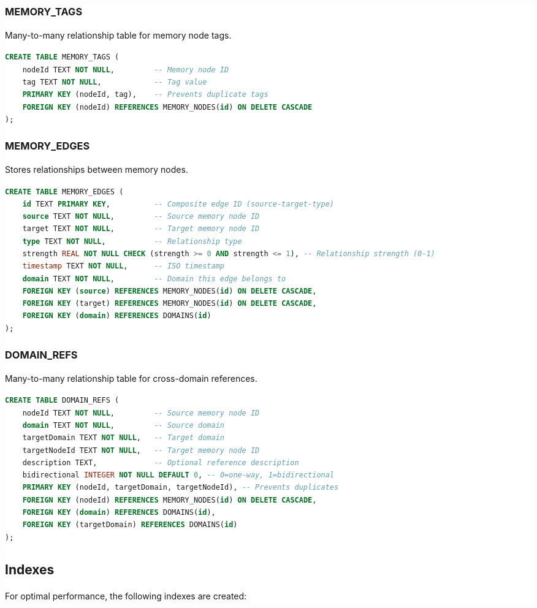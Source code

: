 ### MEMORY_TAGS

Many-to-many relationship table for memory node tags.

```sql
CREATE TABLE MEMORY_TAGS (
    nodeId TEXT NOT NULL,         -- Memory node ID
    tag TEXT NOT NULL,            -- Tag value
    PRIMARY KEY (nodeId, tag),    -- Prevents duplicate tags
    FOREIGN KEY (nodeId) REFERENCES MEMORY_NODES(id) ON DELETE CASCADE
);
```

### MEMORY_EDGES

Stores relationships between memory nodes.

```sql
CREATE TABLE MEMORY_EDGES (
    id TEXT PRIMARY KEY,          -- Composite edge ID (source-target-type)
    source TEXT NOT NULL,         -- Source memory node ID
    target TEXT NOT NULL,         -- Target memory node ID
    type TEXT NOT NULL,           -- Relationship type
    strength REAL NOT NULL CHECK (strength >= 0 AND strength <= 1), -- Relationship strength (0-1)
    timestamp TEXT NOT NULL,      -- ISO timestamp
    domain TEXT NOT NULL,         -- Domain this edge belongs to
    FOREIGN KEY (source) REFERENCES MEMORY_NODES(id) ON DELETE CASCADE,
    FOREIGN KEY (target) REFERENCES MEMORY_NODES(id) ON DELETE CASCADE,
    FOREIGN KEY (domain) REFERENCES DOMAINS(id)
);
```

### DOMAIN_REFS

Many-to-many relationship table for cross-domain references.

```sql
CREATE TABLE DOMAIN_REFS (
    nodeId TEXT NOT NULL,         -- Source memory node ID
    domain TEXT NOT NULL,         -- Source domain
    targetDomain TEXT NOT NULL,   -- Target domain
    targetNodeId TEXT NOT NULL,   -- Target memory node ID
    description TEXT,             -- Optional reference description
    bidirectional INTEGER NOT NULL DEFAULT 0, -- 0=one-way, 1=bidirectional
    PRIMARY KEY (nodeId, targetDomain, targetNodeId), -- Prevents duplicates
    FOREIGN KEY (nodeId) REFERENCES MEMORY_NODES(id) ON DELETE CASCADE,
    FOREIGN KEY (domain) REFERENCES DOMAINS(id),
    FOREIGN KEY (targetDomain) REFERENCES DOMAINS(id)
);
```

## Indexes

For optimal performance, the following indexes are created:
